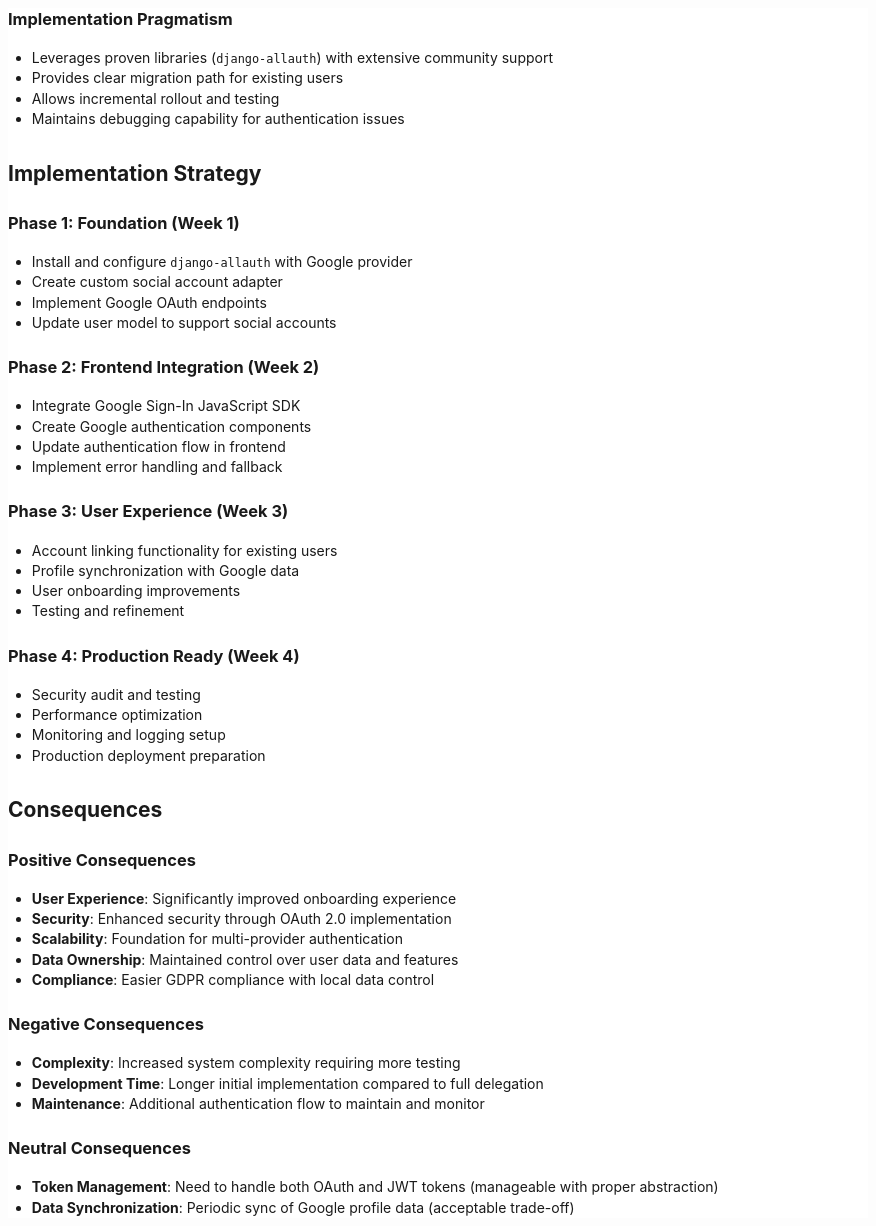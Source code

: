 ### Implementation Pragmatism
- Leverages proven libraries (`django-allauth`) with extensive community support
- Provides clear migration path for existing users
- Allows incremental rollout and testing
- Maintains debugging capability for authentication issues

## Implementation Strategy

### Phase 1: Foundation (Week 1)
- Install and configure `django-allauth` with Google provider
- Create custom social account adapter
- Implement Google OAuth endpoints
- Update user model to support social accounts

### Phase 2: Frontend Integration (Week 2)
- Integrate Google Sign-In JavaScript SDK
- Create Google authentication components
- Update authentication flow in frontend
- Implement error handling and fallback

### Phase 3: User Experience (Week 3)
- Account linking functionality for existing users
- Profile synchronization with Google data
- User onboarding improvements
- Testing and refinement

### Phase 4: Production Ready (Week 4)
- Security audit and testing
- Performance optimization
- Monitoring and logging setup
- Production deployment preparation

## Consequences

### Positive Consequences
- **User Experience**: Significantly improved onboarding experience
- **Security**: Enhanced security through OAuth 2.0 implementation
- **Scalability**: Foundation for multi-provider authentication
- **Data Ownership**: Maintained control over user data and features
- **Compliance**: Easier GDPR compliance with local data control

### Negative Consequences
- **Complexity**: Increased system complexity requiring more testing
- **Development Time**: Longer initial implementation compared to full delegation
- **Maintenance**: Additional authentication flow to maintain and monitor

### Neutral Consequences
- **Token Management**: Need to handle both OAuth and JWT tokens (manageable with proper abstraction)
- **Data Synchronization**: Periodic sync of Google profile data (acceptable trade-off)
